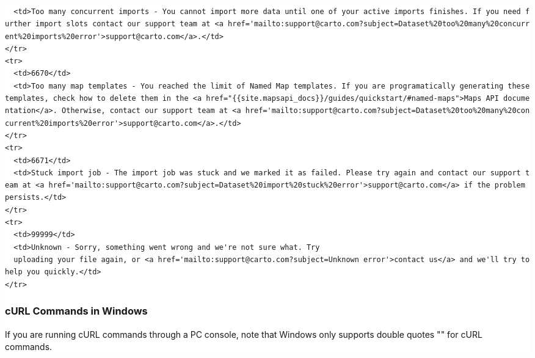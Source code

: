       <td>Too many concurrent imports - You cannot import more data until one of your active imports finishes. If you need further import slots contact our support team at <a href='mailto:support@carto.com?subject=Dataset%20too%20many%20concurrent%20imports%20error'>support@carto.com</a>.</td>
    </tr>
    <tr>
      <td>6670</td>
      <td>Too many map templates - You reached the limit of Named Map templates. If you are programatically generating these templates, check how to delete them in the <a href="{{site.mapsapi_docs}}/guides/quickstart/#named-maps">Maps API documentation</a>. Otherwise, contact our support team at <a href='mailto:support@carto.com?subject=Dataset%20too%20many%20concurrent%20imports%20error'>support@carto.com</a>.</td>
    </tr>
    <tr>
      <td>6671</td>
      <td>Stuck import job - The import job was stuck and we marked it as failed. Please try again and contact our support team at <a href='mailto:support@carto.com?subject=Dataset%20import%20stuck%20error'>support@carto.com</a> if the problem persists.</td>
    </tr>
    <tr>
      <td>99999</td>
      <td>Unknown - Sorry, something went wrong and we're not sure what. Try
      uploading your file again, or <a href='mailto:support@carto.com?subject=Unknown error'>contact us</a> and we'll try to help you quickly.</td>
    </tr>
  </tbody>
</table>

### cURL Commands in Windows

If you are running cURL commands through a PC console, note that Windows only supports double quotes "" for cURL commands.
